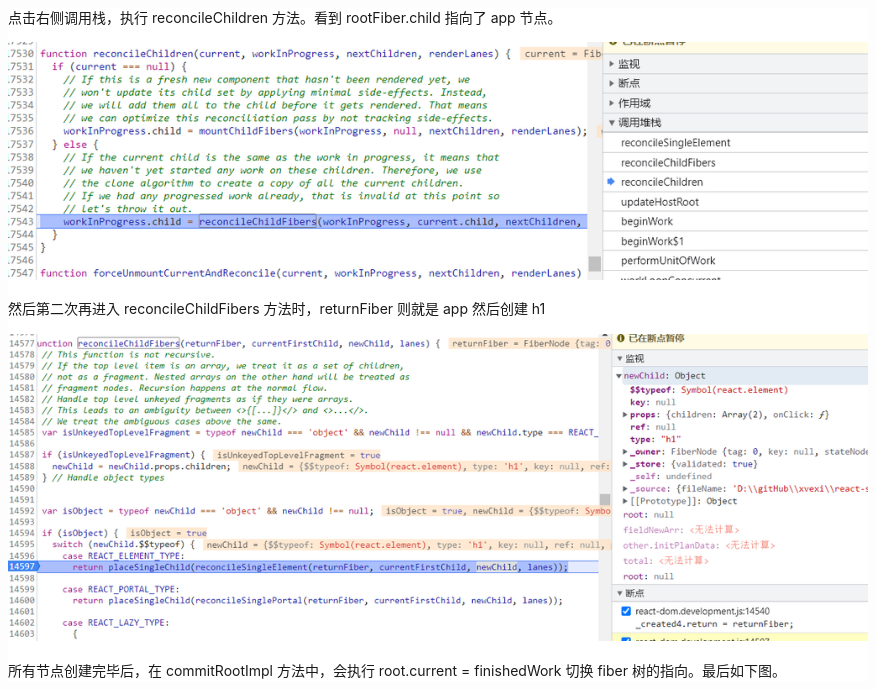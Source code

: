 点击右侧调用栈，执行 reconcileChildren 方法。看到 rootFiber.child 指向了 app 节点。

![image-20220207213912635](./react-source-3.assets/image-20220207213912635.png)

然后第二次再进入 reconcileChildFibers 方法时，returnFiber 则就是 app 然后创建 h1

![image-20220207214357801](./react-source-3.assets/image-20220207214357801.png)

所有节点创建完毕后，在 commitRootImpl 方法中，会执行 root.current = finishedWork 切换 fiber 树的指向。最后如下图。
